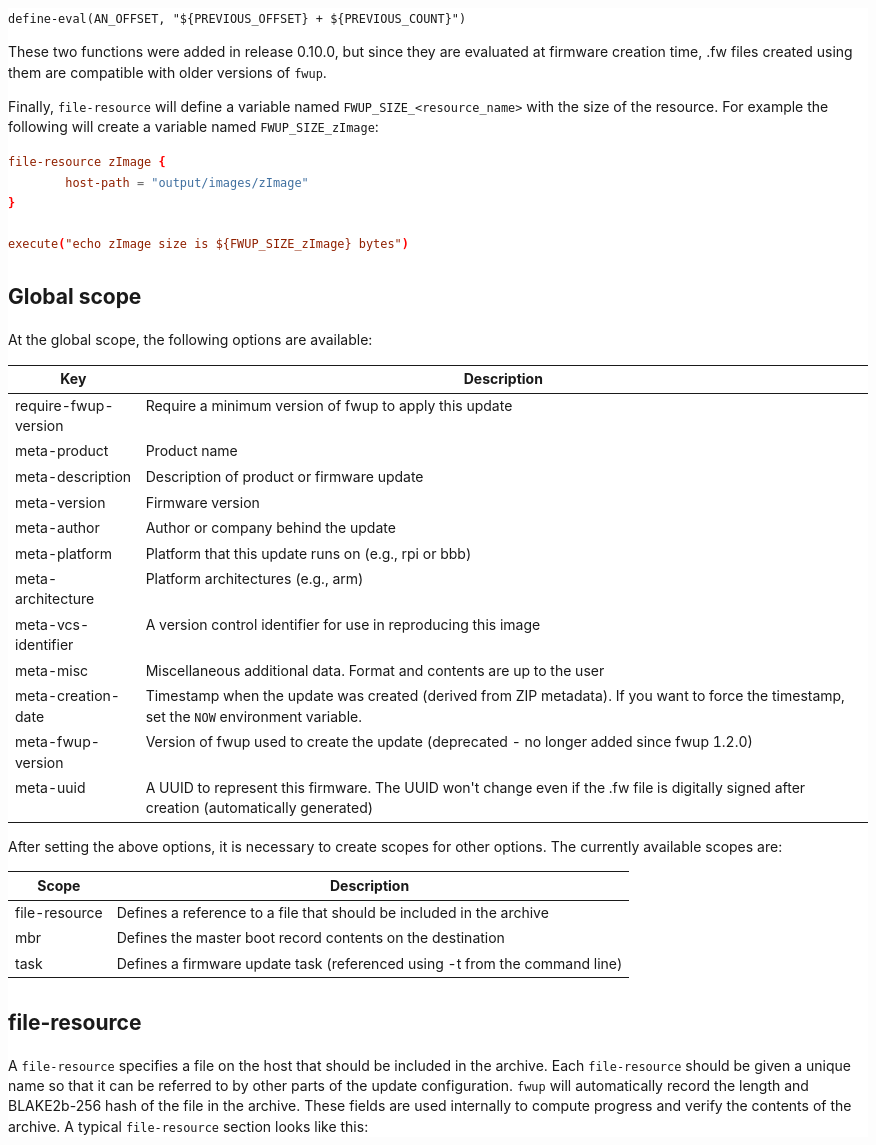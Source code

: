     define-eval(AN_OFFSET, "${PREVIOUS_OFFSET} + ${PREVIOUS_COUNT}")

These two functions were added in release 0.10.0, but since
they are evaluated at firmware creation time, .fw files created using them are
compatible with older versions of `fwup`.

Finally, `file-resource` will define a variable named `FWUP_SIZE_<resource_name>` with the size of the resource.  For example
the following will create a variable named `FWUP_SIZE_zImage`:

```conf
file-resource zImage {
        host-path = "output/images/zImage"
}

execute("echo zImage size is ${FWUP_SIZE_zImage} bytes")
```

## Global scope

At the global scope, the following options are available:

Key                  | Description
---------------------|------------
require-fwup-version | Require a minimum version of fwup to apply this update
meta-product         | Product name
meta-description     | Description of product or firmware update
meta-version         | Firmware version
meta-author          | Author or company behind the update
meta-platform        | Platform that this update runs on (e.g., rpi or bbb)
meta-architecture    | Platform architectures (e.g., arm)
meta-vcs-identifier  | A version control identifier for use in reproducing this image
meta-misc            | Miscellaneous additional data. Format and contents are up to the user
meta-creation-date   | Timestamp when the update was created (derived from ZIP metadata). If you want to force the timestamp, set the `NOW` environment variable.
meta-fwup-version    | Version of fwup used to create the update (deprecated - no longer added since fwup 1.2.0)
meta-uuid            | A UUID to represent this firmware. The UUID won't change even if the .fw file is digitally signed after creation (automatically generated)

After setting the above options, it is necessary to create scopes for other options. The
currently available scopes are:

Scope                | Description
---------------------|------------
file-resource        | Defines a reference to a file that should be included in the archive
mbr                  | Defines the master boot record contents on the destination
task                 | Defines a firmware update task (referenced using -t from the command line)

## file-resource

A `file-resource` specifies a file on the host that should be included in the
archive. Each `file-resource` should be given a unique name so that it can be
referred to by other parts of the update configuration. `fwup` will
automatically record the length and BLAKE2b-256 hash of the file in the
archive. These fields are used internally to compute progress and verify the
contents of the archive. A typical `file-resource` section looks like this:
